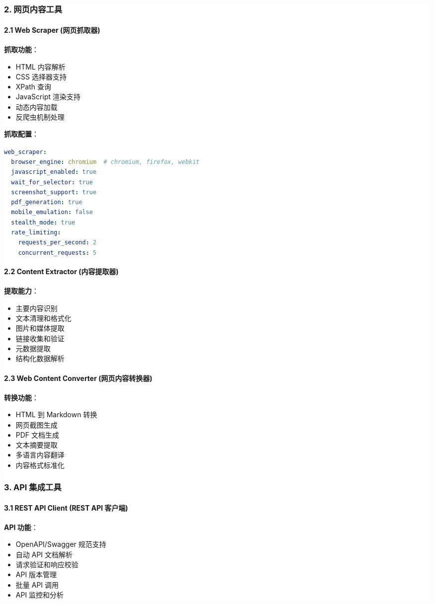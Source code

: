 ### 2. 网页内容工具

#### 2.1 Web Scraper (网页抓取器)
**抓取功能**：
- HTML 内容解析
- CSS 选择器支持
- XPath 查询
- JavaScript 渲染支持
- 动态内容加载
- 反爬虫机制处理

**抓取配置**：
```yaml
web_scraper:
  browser_engine: chromium  # chromium, firefox, webkit
  javascript_enabled: true
  wait_for_selector: true
  screenshot_support: true
  pdf_generation: true
  mobile_emulation: false
  stealth_mode: true
  rate_limiting:
    requests_per_second: 2
    concurrent_requests: 5
```

#### 2.2 Content Extractor (内容提取器)
**提取能力**：
- 主要内容识别
- 文本清理和格式化
- 图片和媒体提取
- 链接收集和验证
- 元数据提取
- 结构化数据解析

#### 2.3 Web Content Converter (网页内容转换器)
**转换功能**：
- HTML 到 Markdown 转换
- 网页截图生成
- PDF 文档生成
- 文本摘要提取
- 多语言内容翻译
- 内容格式标准化

### 3. API 集成工具

#### 3.1 REST API Client (REST API 客户端)
**API 功能**：
- OpenAPI/Swagger 规范支持
- 自动 API 文档解析
- 请求验证和响应校验
- API 版本管理
- 批量 API 调用
- API 监控和分析
